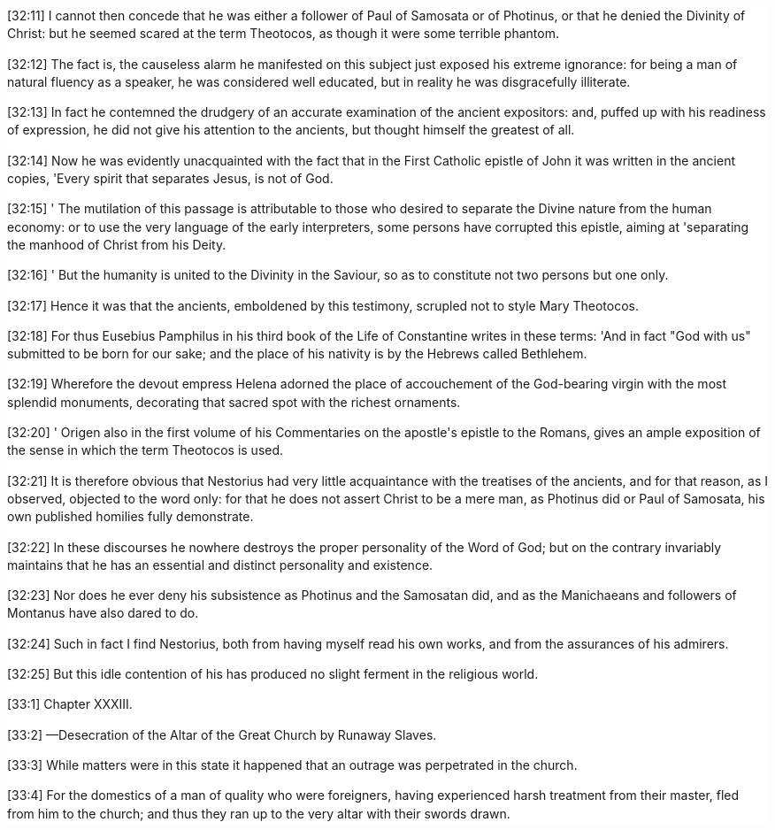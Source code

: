 [32:11] I cannot then concede that he was either a follower of Paul of Samosata or of Photinus, or that he denied the Divinity of Christ: but he seemed scared at the term Theotocos, as though it were some terrible phantom.

[32:12] The fact is, the causeless alarm he manifested on this subject just exposed his extreme ignorance: for being a man of natural fluency as a speaker, he was considered well educated, but in reality he was disgracefully illiterate.

[32:13] In fact he contemned the drudgery of an accurate examination of the ancient expositors: and, puffed up with his readiness of expression, he did not give his attention to the ancients, but thought himself the greatest of all.

[32:14] Now he was evidently unacquainted with the fact that in the First Catholic epistle of John it was written in the ancient copies,  'Every spirit that separates Jesus, is not of God.

[32:15] ' The mutilation of this passage  is attributable to those who desired to separate the Divine nature from the human economy: or to use the very language of the early interpreters, some persons have corrupted this epistle, aiming at 'separating the manhood of Christ from his Deity.

[32:16] ' But the humanity is united to the Divinity in the Saviour, so as to constitute not two persons but one only.

[32:17] Hence it was that the ancients, emboldened by this testimony, scrupled not to style Mary Theotocos.

[32:18] For thus Eusebius Pamphilus in his third book of the Life of Constantine  writes in these terms:      'And in fact "God with us" submitted to be born for our sake; and the place of his nativity is by the Hebrews called Bethlehem.

[32:19] Wherefore the devout empress Helena adorned the place of accouchement of the God-bearing virgin with the most splendid monuments, decorating that sacred spot with the richest ornaments.

[32:20] '  Origen also in the first volume of his Commentaries on the apostle's epistle to the Romans,  gives an ample exposition of the sense in which the term Theotocos is used.

[32:21] It is therefore obvious that Nestorius had very little acquaintance with the treatises of the ancients, and for that reason, as I observed, objected to the word only: for that he does not assert Christ to be a mere man, as Photinus did or Paul of Samosata, his own published homilies fully demonstrate.

[32:22] In these discourses he nowhere destroys the proper personality  of the Word of God; but on the contrary invariably maintains that he has an essential and distinct personality and existence.

[32:23] Nor does he ever deny his subsistence as Photinus and the Samosatan did, and as the Manichaeans and followers of Montanus have also dared to do.

[32:24] Such in fact I find Nestorius, both from having myself read his own works, and from the assurances of his admirers.

[32:25] But this idle contention of his has produced no slight ferment in the religious world.

[33:1] Chapter XXXIII.

[33:2] —Desecration of the Altar of the Great Church by Runaway Slaves.

[33:3] While matters were in this state it happened that an outrage was perpetrated in the church.

[33:4] For the domestics of a man of quality who were foreigners, having experienced harsh treatment from their master, fled from him to the church; and thus they ran up to the very altar with their swords drawn.
